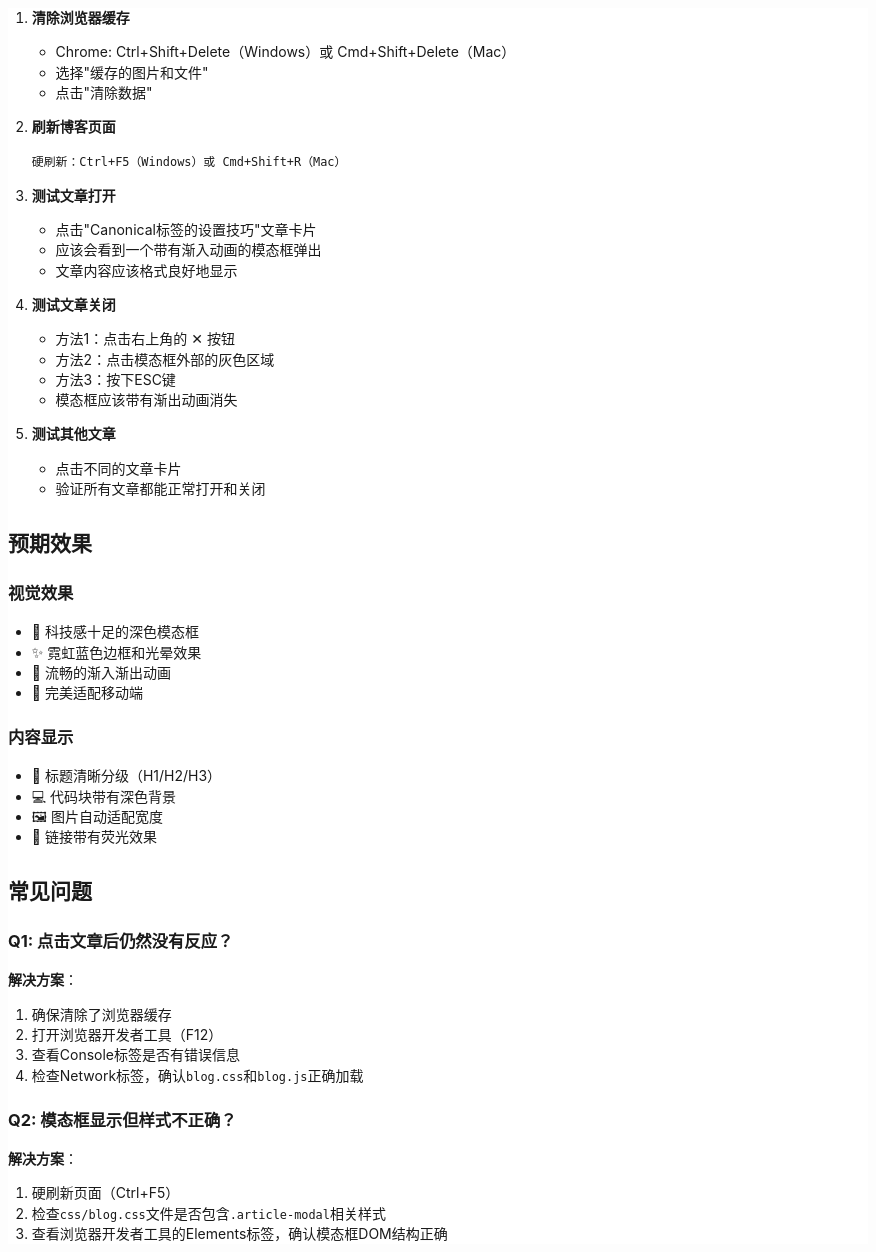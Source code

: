 1. **清除浏览器缓存**
   - Chrome: Ctrl+Shift+Delete（Windows）或 Cmd+Shift+Delete（Mac）
   - 选择"缓存的图片和文件"
   - 点击"清除数据"

2. **刷新博客页面**
   ```
   硬刷新：Ctrl+F5（Windows）或 Cmd+Shift+R（Mac）
   ```

3. **测试文章打开**
   - 点击"Canonical标签的设置技巧"文章卡片
   - 应该会看到一个带有渐入动画的模态框弹出
   - 文章内容应该格式良好地显示

4. **测试文章关闭**
   - 方法1：点击右上角的 ✕ 按钮
   - 方法2：点击模态框外部的灰色区域
   - 方法3：按下ESC键
   - 模态框应该带有渐出动画消失

5. **测试其他文章**
   - 点击不同的文章卡片
   - 验证所有文章都能正常打开和关闭

## 预期效果

### 视觉效果
- 🎨 科技感十足的深色模态框
- ✨ 霓虹蓝色边框和光晕效果
- 🔄 流畅的渐入渐出动画
- 📱 完美适配移动端

### 内容显示
- 📝 标题清晰分级（H1/H2/H3）
- 💻 代码块带有深色背景
- 🖼️ 图片自动适配宽度
- 🔗 链接带有荧光效果

## 常见问题

### Q1: 点击文章后仍然没有反应？
**解决方案**：
1. 确保清除了浏览器缓存
2. 打开浏览器开发者工具（F12）
3. 查看Console标签是否有错误信息
4. 检查Network标签，确认`blog.css`和`blog.js`正确加载

### Q2: 模态框显示但样式不正确？
**解决方案**：
1. 硬刷新页面（Ctrl+F5）
2. 检查`css/blog.css`文件是否包含`.article-modal`相关样式
3. 查看浏览器开发者工具的Elements标签，确认模态框DOM结构正确
